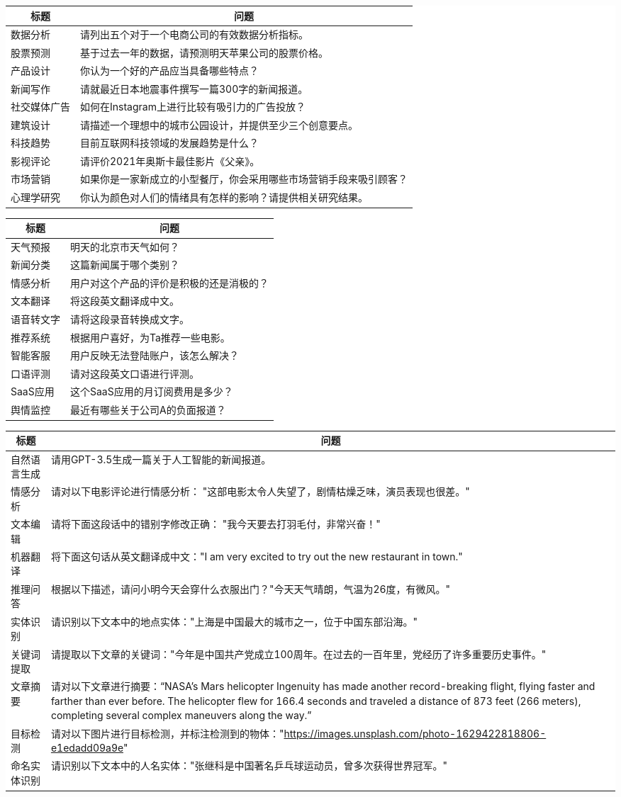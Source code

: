 |标题|问题|
|----|----|
|数据分析|请列出五个对于一个电商公司的有效数据分析指标。|
|股票预测|基于过去一年的数据，请预测明天苹果公司的股票价格。|
|产品设计|你认为一个好的产品应当具备哪些特点？|
|新闻写作|请就最近日本地震事件撰写一篇300字的新闻报道。|
|社交媒体广告|如何在Instagram上进行比较有吸引力的广告投放？|
|建筑设计|请描述一个理想中的城市公园设计，并提供至少三个创意要点。|
|科技趋势|目前互联网科技领域的发展趋势是什么？|
|影视评论|请评价2021年奥斯卡最佳影片《父亲》。|
|市场营销|如果你是一家新成立的小型餐厅，你会采用哪些市场营销手段来吸引顾客？|
|心理学研究|你认为颜色对人们的情绪具有怎样的影响？请提供相关研究结果。|

|标题|问题|
|----|----|
|天气预报|明天的北京市天气如何？|
|新闻分类|这篇新闻属于哪个类别？|
|情感分析|用户对这个产品的评价是积极的还是消极的？|
|文本翻译|将这段英文翻译成中文。|
|语音转文字|请将这段录音转换成文字。|
|推荐系统|根据用户喜好，为Ta推荐一些电影。|
|智能客服|用户反映无法登陆账户，该怎么解决？|
|口语评测|请对这段英文口语进行评测。|
|SaaS应用|这个SaaS应用的月订阅费用是多少？|
|舆情监控|最近有哪些关于公司A的负面报道？|

|标题|问题|
|----|----|
|自然语言生成|请用GPT-3.5生成一篇关于人工智能的新闻报道。|
|情感分析|请对以下电影评论进行情感分析： "这部电影太令人失望了，剧情枯燥乏味，演员表现也很差。"|
|文本编辑|请将下面这段话中的错别字修改正确： "我今天要去打羽毛付，非常兴奋！"|
|机器翻译|将下面这句话从英文翻译成中文："I am very excited to try out the new restaurant in town."|
|推理问答|根据以下描述，请问小明今天会穿什么衣服出门？"今天天气晴朗，气温为26度，有微风。"|
|实体识别|请识别以下文本中的地点实体："上海是中国最大的城市之一，位于中国东部沿海。"|
|关键词提取|请提取以下文章的关键词："今年是中国共产党成立100周年。在过去的一百年里，党经历了许多重要历史事件。"|
|文章摘要|请对以下文章进行摘要：“NASA’s Mars helicopter Ingenuity has made another record-breaking flight, flying faster and farther than ever before. The helicopter flew for 166.4 seconds and traveled a distance of 873 feet (266 meters), completing several complex maneuvers along the way.”|
|目标检测|请对以下图片进行目标检测，并标注检测到的物体："https://images.unsplash.com/photo-1629422818806-e1edadd09a9e"|
|命名实体识别|请识别以下文本中的人名实体："张继科是中国著名乒乓球运动员，曾多次获得世界冠军。" |
